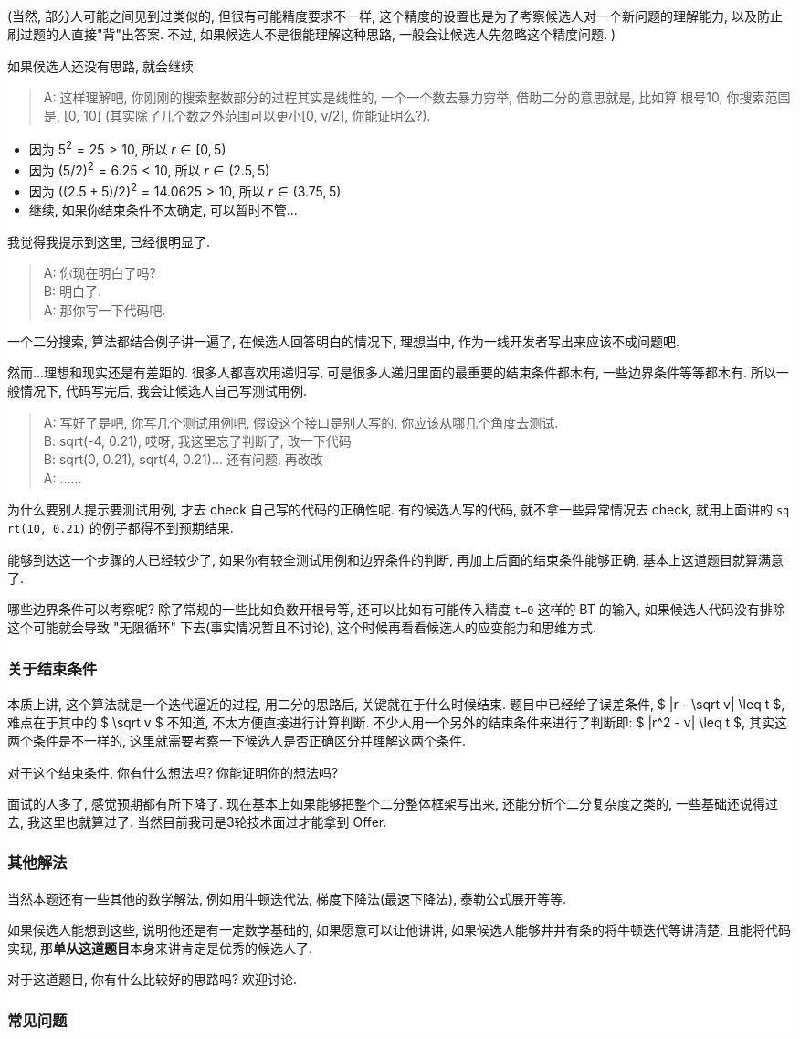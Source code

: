 (当然, 部分人可能之间见到过类似的, 但很有可能精度要求不一样, 这个精度的设置也是为了考察候选人对一个新问题的理解能力, 以及防止刷过题的人直接"背"出答案. 不过, 如果候选人不是很能理解这种思路, 一般会让候选人先忽略这个精度问题. )

如果候选人还没有思路, 就会继续

> A: 这样理解吧, 你刚刚的搜索整数部分的过程其实是线性的, 一个一个数去暴力穷举, 借助二分的意思就是, 比如算 根号10, 你搜索范围是, [0, 10] (其实除了几个数之外范围可以更小[0, v/2], 你能证明么?). 
> 
- 因为 $5^2 = 25 > 10$, 所以 $r \in [0, 5)$  
- 因为 $(5/2)^2 = 6.25 < 10$, 所以 $r \in (2.5, 5)$  
- 因为 $((2.5+5)/2) ^ 2 = 14.0625 > 10$, 所以 $r \in (3.75, 5)$  
- 继续, 如果你结束条件不太确定, 可以暂时不管...  

我觉得我提示到这里, 已经很明显了.

> A: 你现在明白了吗?   
> B: 明白了.   
> A: 那你写一下代码吧.   

一个二分搜索, 算法都结合例子讲一遍了, 在候选人回答明白的情况下, 理想当中, 作为一线开发者写出来应该不成问题吧. 

然而...理想和现实还是有差距的. 
很多人都喜欢用递归写, 可是很多人递归里面的最重要的结束条件都木有, 一些边界条件等等都木有. 所以一般情况下, 代码写完后, 我会让候选人自己写测试用例. 

> A: 写好了是吧, 你写几个测试用例吧, 假设这个接口是别人写的, 你应该从哪几个角度去测试.   
> B: sqrt(-4, 0.21), 哎呀, 我这里忘了判断了, 改一下代码  
> B: sqrt(0, 0.21), sqrt(4, 0.21)... 还有问题, 再改改  
> A: ......  

为什么要别人提示要测试用例, 才去 check 自己写的代码的正确性呢. 有的候选人写的代码, 就不拿一些异常情况去 check, 就用上面讲的 `sqrt(10, 0.21)` 的例子都得不到预期结果. 

能够到达这一个步骤的人已经较少了, 如果你有较全测试用例和边界条件的判断, 再加上后面的结束条件能够正确, 基本上这道题目就算满意了. 

哪些边界条件可以考察呢? 除了常规的一些比如负数开根号等, 还可以比如有可能传入精度 `t=0` 这样的 BT 的输入, 如果候选人代码没有排除这个可能就会导致 "无限循环" 下去(事实情况暂且不讨论), 这个时候再看看候选人的应变能力和思维方式. 

### 关于结束条件

本质上讲, 这个算法就是一个迭代逼近的过程, 用二分的思路后, 关键就在于什么时候结束. 题目中已经给了误差条件, 
$ |r - \sqrt v| \leq t $, 难点在于其中的 $ \sqrt v $ 不知道, 不太方便直接进行计算判断. 
不少人用一个另外的结束条件来进行了判断即: $ |r^2 - v| \leq t $, 其实这两个条件是不一样的, 这里就需要考察一下候选人是否正确区分并理解这两个条件. 

对于这个结束条件, 你有什么想法吗? 你能证明你的想法吗? 

面试的人多了, 感觉预期都有所下降了. 现在基本上如果能够把整个二分整体框架写出来, 还能分析个二分复杂度之类的, 一些基础还说得过去, 我这里也就算过了. 当然目前我司是3轮技术面过才能拿到 Offer. 

### 其他解法

当然本题还有一些其他的数学解法, 例如用牛顿迭代法, 梯度下降法(最速下降法), 泰勒公式展开等等. 

如果候选人能想到这些, 说明他还是有一定数学基础的, 如果愿意可以让他讲讲, 如果候选人能够井井有条的将牛顿迭代等讲清楚, 且能将代码实现, 那**单从这道题目**本身来讲肯定是优秀的候选人了. 

对于这道题目, 你有什么比较好的思路吗? 欢迎讨论. 


### 常见问题
